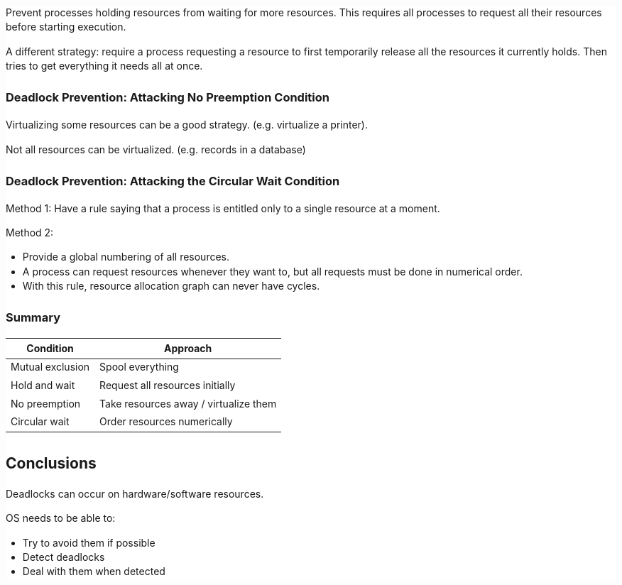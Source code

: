 Prevent processes holding resources from waiting for more resources. This requires all processes to request all their resources before starting execution.

A different strategy: require a process requesting a resource to first temporarily release all the resources it currently holds. Then tries to get everything it needs all at once.

### Deadlock Prevention: Attacking No Preemption Condition

Virtualizing some resources can be a good strategy. (e.g. virtualize a printer).

Not all resources can be virtualized. (e.g. records in a database)

### Deadlock Prevention: Attacking the Circular Wait Condition

Method 1: Have a rule saying that a process is entitled only to a single resource at a moment.

Method 2:

* Provide a global numbering of all resources.
* A process can request resources whenever they want to, but all requests must be done in numerical order.
* With this rule, resource allocation graph can never have cycles.

### Summary

| Condition        | Approach                              |
| ---------------- | ------------------------------------- |
| Mutual exclusion | Spool everything                      |
| Hold and wait    | Request all resources initially       |
| No preemption    | Take resources away / virtualize them |
| Circular wait    | Order resources numerically           |

## Conclusions

Deadlocks can occur on hardware/software resources.

OS needs to be able to:

* Try to avoid them if possible
* Detect deadlocks
* Deal with them when detected
